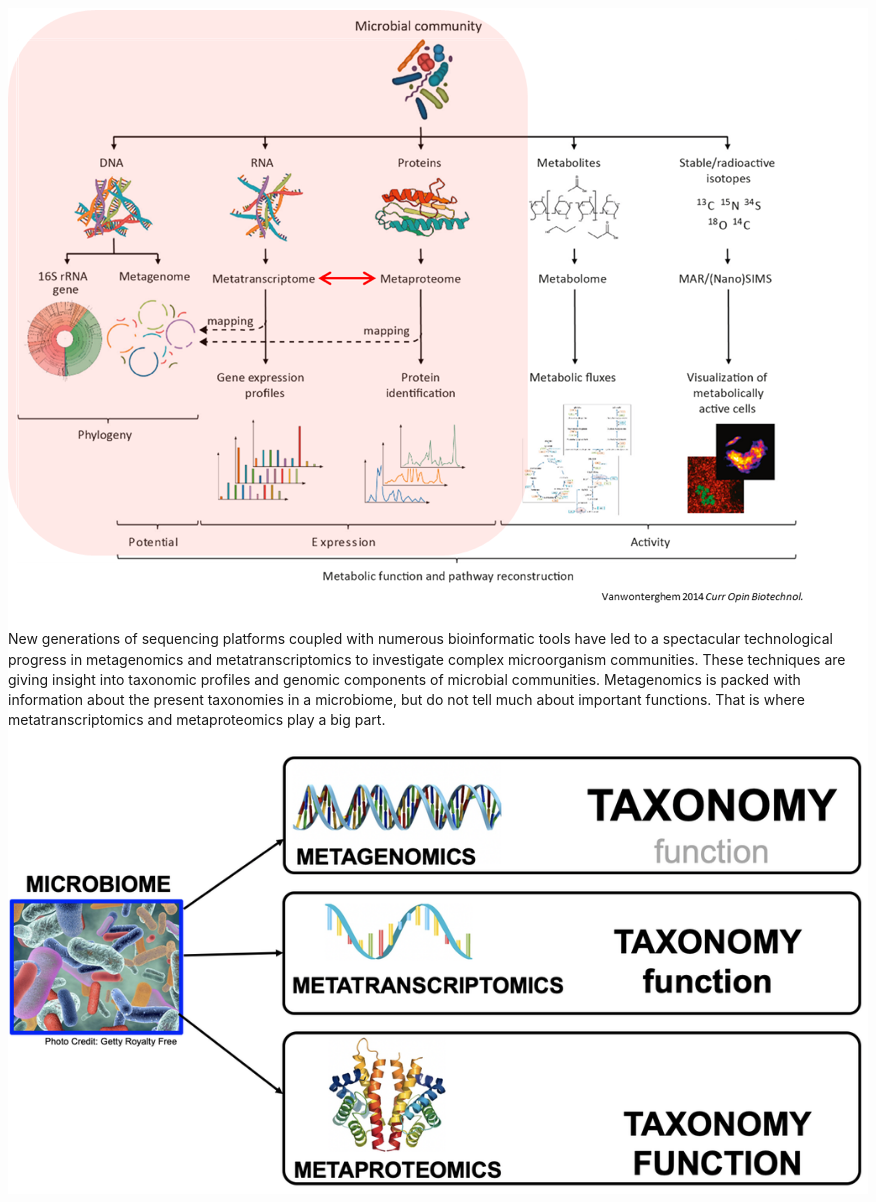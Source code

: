 ![Multiomics](images/Why_MT.png)

New generations of sequencing platforms coupled with numerous bioinformatic tools have led to a spectacular technological progress in metagenomics and metatranscriptomics to investigate complex microorganism communities. These techniques are giving insight into taxonomic profiles and genomic components of microbial communities. Metagenomics is packed with information about the present taxonomies in a microbiome, but do not tell much about important functions. That is where metatranscriptomics and metaproteomics play a big part.

![meta-momics diagram](images/meta-omics.png)
